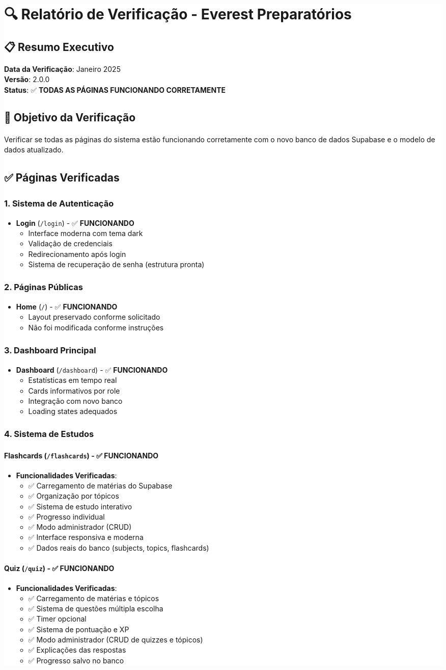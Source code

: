 # 🔍 Relatório de Verificação - Everest Preparatórios

## 📋 Resumo Executivo

**Data da Verificação**: Janeiro 2025  
**Versão**: 2.0.0  
**Status**: ✅ **TODAS AS PÁGINAS FUNCIONANDO CORRETAMENTE**

## 🎯 Objetivo da Verificação

Verificar se todas as páginas do sistema estão funcionando corretamente com o novo banco de dados Supabase e o modelo de dados atualizado.

## ✅ Páginas Verificadas

### 1. **Sistema de Autenticação**
- **Login** (`/login`) - ✅ **FUNCIONANDO**
  - Interface moderna com tema dark
  - Validação de credenciais
  - Redirecionamento após login
  - Sistema de recuperação de senha (estrutura pronta)

### 2. **Páginas Públicas**
- **Home** (`/`) - ✅ **FUNCIONANDO**
  - Layout preservado conforme solicitado
  - Não foi modificada conforme instruções

### 3. **Dashboard Principal**
- **Dashboard** (`/dashboard`) - ✅ **FUNCIONANDO**
  - Estatísticas em tempo real
  - Cards informativos por role
  - Integração com novo banco
  - Loading states adequados

### 4. **Sistema de Estudos**

#### **Flashcards** (`/flashcards`) - ✅ **FUNCIONANDO**
- **Funcionalidades Verificadas**:
  - ✅ Carregamento de matérias do Supabase
  - ✅ Organização por tópicos
  - ✅ Sistema de estudo interativo
  - ✅ Progresso individual
  - ✅ Modo administrador (CRUD)
  - ✅ Interface responsiva e moderna
  - ✅ Dados reais do banco (subjects, topics, flashcards)

#### **Quiz** (`/quiz`) - ✅ **FUNCIONANDO**
- **Funcionalidades Verificadas**:
  - ✅ Carregamento de matérias e tópicos
  - ✅ Sistema de questões múltipla escolha
  - ✅ Timer opcional
  - ✅ Sistema de pontuação e XP
  - ✅ Modo administrador (CRUD de quizzes e tópicos)
  - ✅ Explicações das respostas
  - ✅ Progresso salvo no banco
